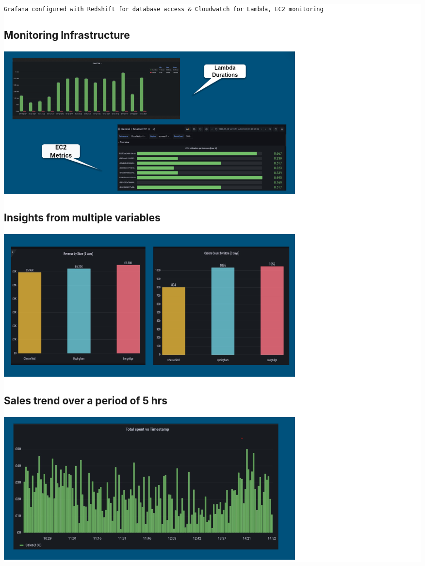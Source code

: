 ```
Grafana configured with Redshift for database access & Cloudwatch for Lambda, EC2 monitoring
```

## Monitoring Infrastructure

![](markdown/grafana2.png)


## Insights from multiple variables

![](markdown/grafana3.png)

## Sales trend over a period of 5 hrs

![](markdown/grafana5.png)
